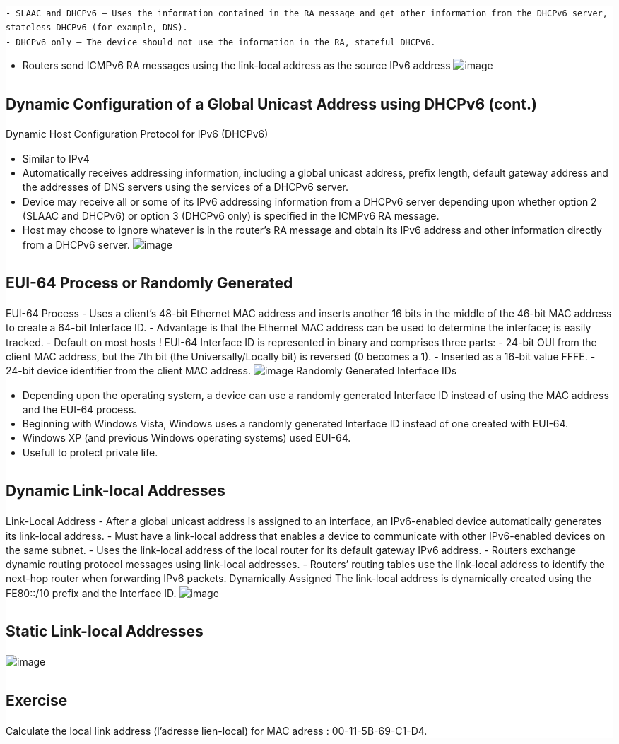 	- SLAAC and DHCPv6 – Uses the information contained in the RA message and get other information from the DHCPv6 server, stateless DHCPv6 (for example, DNS).
	- DHCPv6 only – The device should not use the information in the RA, stateful DHCPv6.
- Routers send ICMPv6 RA messages using the link-local address as the source IPv6 address
![image](https://user-images.githubusercontent.com/19058019/236691185-7e5edcb3-76a8-409c-85db-c919c123fcce.png)
## Dynamic Configuration of a Global Unicast Address using DHCPv6 (cont.)
Dynamic Host Configuration Protocol for IPv6 (DHCPv6)
- Similar to IPv4
- Automatically receives addressing information, including a global unicast address, prefix length, default gateway address and the addresses of DNS servers using the services of a DHCPv6 server.
- Device may receive all or some of its IPv6 addressing information from a DHCPv6 server depending upon whether option 2 (SLAAC and DHCPv6) or option 3 (DHCPv6 only) is specified in the ICMPv6 RA message.
- Host may choose to ignore whatever is in the router’s RA message and obtain its IPv6 address and other information directly from a DHCPv6 server.
![image](https://user-images.githubusercontent.com/19058019/236691196-f8e262ec-70f1-46f9-bd84-a379dcd1416b.png)
## EUI-64 Process or Randomly Generated
EUI-64 Process
	- Uses a client’s 48-bit Ethernet MAC address and inserts another 16 bits in the middle of the 46-bit MAC address to create a 64-bit Interface ID.
	- Advantage is that the Ethernet MAC address can be used to determine the interface; is easily tracked.
	- Default on most hosts !
EUI-64 Interface ID is represented in binary and comprises three parts:
	- 24-bit OUI from the client MAC address, but the 7th bit (the Universally/Locally bit) is reversed (0 becomes a 1).
	- Inserted as a 16-bit value FFFE.
	- 24-bit device identifier from the client MAC address.
![image](https://user-images.githubusercontent.com/19058019/236691210-7d4ed3b4-b44d-4333-94a9-35d072dc4301.png)
Randomly Generated Interface IDs
- Depending upon the operating system, a device can use a randomly generated Interface ID instead of using the MAC address and the EUI-64 process.
- Beginning with Windows Vista, Windows uses a randomly generated Interface ID instead of one created with EUI-64.
- Windows XP (and previous Windows operating systems) used EUI-64.
- Usefull to protect private life.
## Dynamic Link-local Addresses
Link-Local Address
	- After a global unicast address is assigned to an interface, an IPv6-enabled device automatically generates its link-local address.
	- Must have a link-local address that enables a device to communicate with other IPv6-enabled devices on the same subnet.
	- Uses the link-local address of the local router for its default gateway IPv6 address.
	- Routers exchange dynamic routing protocol messages using link-local addresses.
	- Routers’ routing tables use the link-local address to identify the next-hop router when forwarding IPv6 packets.
Dynamically Assigned
The link-local address is dynamically created using the FE80::/10 prefix and the Interface ID.
![image](https://user-images.githubusercontent.com/19058019/236691225-2f13268a-fab3-41ca-9d96-9ac4d8e191df.png)
## Static Link-local Addresses
![image](https://user-images.githubusercontent.com/19058019/236691230-4efbdaa9-1d01-484a-b964-e6547de88990.png)
## Exercise
Calculate the local link address (l’adresse lien-local) for MAC adress : 00-11-5B-69-C1-D4.